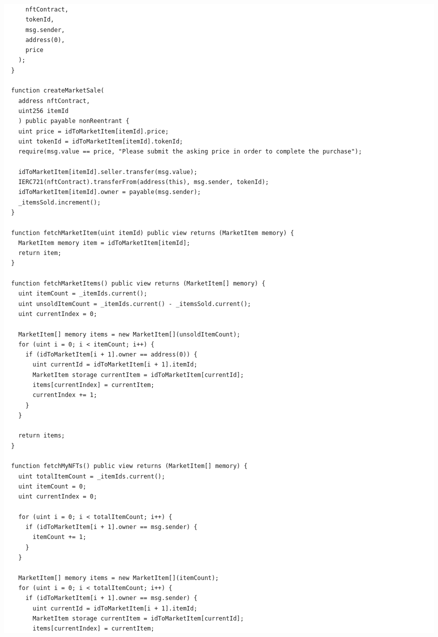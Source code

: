 ```solidity
      nftContract,
      tokenId,
      msg.sender,
      address(0),
      price
    );
  }

  function createMarketSale(
    address nftContract,
    uint256 itemId
    ) public payable nonReentrant {
    uint price = idToMarketItem[itemId].price;
    uint tokenId = idToMarketItem[itemId].tokenId;
    require(msg.value == price, "Please submit the asking price in order to complete the purchase");

    idToMarketItem[itemId].seller.transfer(msg.value);
    IERC721(nftContract).transferFrom(address(this), msg.sender, tokenId);
    idToMarketItem[itemId].owner = payable(msg.sender);
    _itemsSold.increment();
  }

  function fetchMarketItem(uint itemId) public view returns (MarketItem memory) {
    MarketItem memory item = idToMarketItem[itemId];
    return item;
  }

  function fetchMarketItems() public view returns (MarketItem[] memory) {
    uint itemCount = _itemIds.current();
    uint unsoldItemCount = _itemIds.current() - _itemsSold.current();
    uint currentIndex = 0;

    MarketItem[] memory items = new MarketItem[](unsoldItemCount);
    for (uint i = 0; i < itemCount; i++) {
      if (idToMarketItem[i + 1].owner == address(0)) {
        uint currentId = idToMarketItem[i + 1].itemId;
        MarketItem storage currentItem = idToMarketItem[currentId];
        items[currentIndex] = currentItem;
        currentIndex += 1;
      }
    }

    return items;
  }

  function fetchMyNFTs() public view returns (MarketItem[] memory) {
    uint totalItemCount = _itemIds.current();
    uint itemCount = 0;
    uint currentIndex = 0;

    for (uint i = 0; i < totalItemCount; i++) {
      if (idToMarketItem[i + 1].owner == msg.sender) {
        itemCount += 1;
      }
    }

    MarketItem[] memory items = new MarketItem[](itemCount);
    for (uint i = 0; i < totalItemCount; i++) {
      if (idToMarketItem[i + 1].owner == msg.sender) {
        uint currentId = idToMarketItem[i + 1].itemId;
        MarketItem storage currentItem = idToMarketItem[currentId];
        items[currentIndex] = currentItem;
```